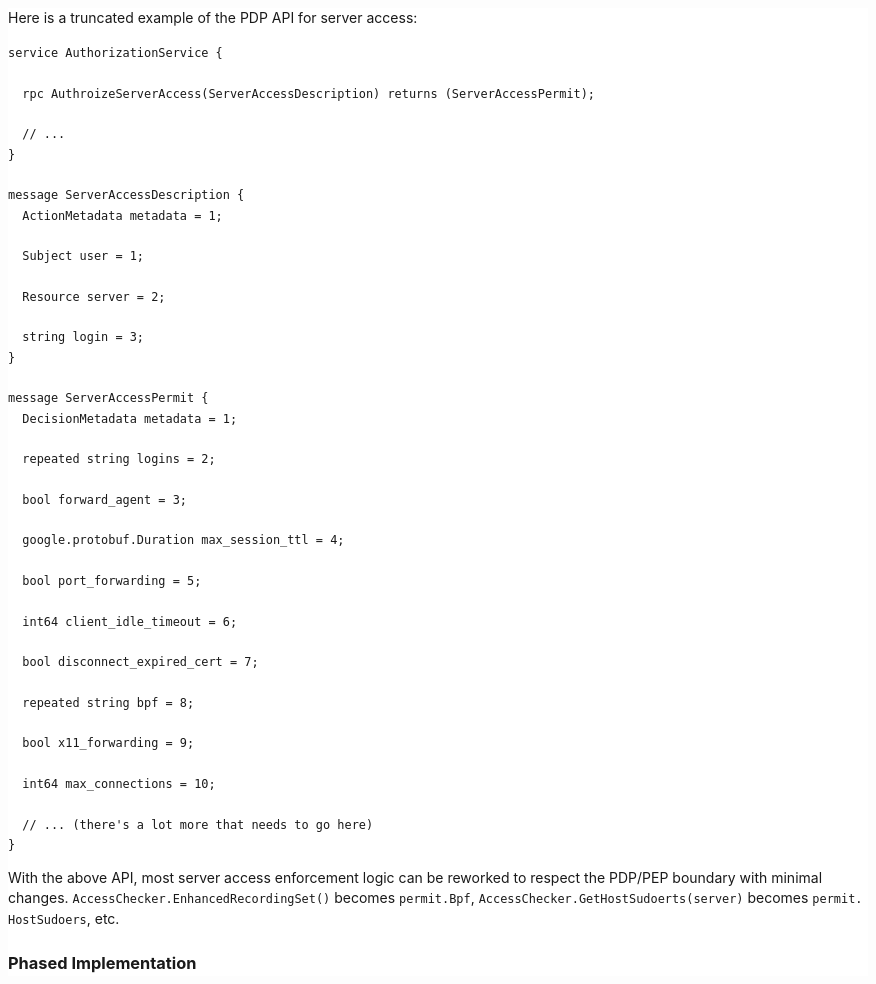 Here is a truncated example of the PDP API for server access:

```grpc
service AuthorizationService {
  
  rpc AuthroizeServerAccess(ServerAccessDescription) returns (ServerAccessPermit);

  // ...
}

message ServerAccessDescription {
  ActionMetadata metadata = 1;

  Subject user = 1;

  Resource server = 2;
 
  string login = 3;
}

message ServerAccessPermit {
  DecisionMetadata metadata = 1;

  repeated string logins = 2;

  bool forward_agent = 3;

  google.protobuf.Duration max_session_ttl = 4;

  bool port_forwarding = 5;

  int64 client_idle_timeout = 6;

  bool disconnect_expired_cert = 7;

  repeated string bpf = 8;
  
  bool x11_forwarding = 9;

  int64 max_connections = 10;

  // ... (there's a lot more that needs to go here)
}
```

With the above API, most server access enforcement logic can be reworked to respect the PDP/PEP boundary with minimal changes.
`AccessChecker.EnhancedRecordingSet()` becomes `permit.Bpf`, `AccessChecker.GetHostSudoerts(server)` becomes
`permit.HostSudoers`, etc.


### Phased Implementation

